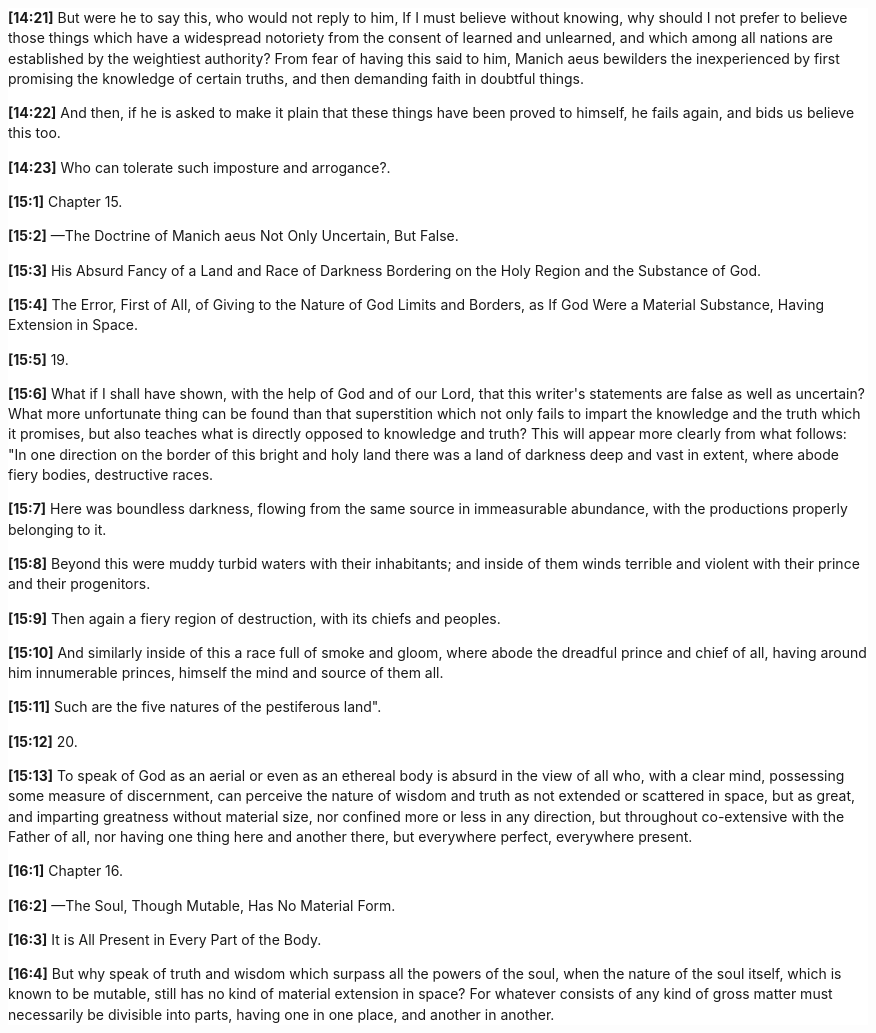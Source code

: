 **[14:21]** But were he to say this, who would not reply to him, If I must believe without knowing, why should I not prefer to believe those things which have a widespread notoriety from the consent of learned and unlearned, and which among all nations are established by the weightiest authority? From fear of having this said to him, Manich aeus bewilders the inexperienced by first promising the knowledge of certain truths, and then demanding faith in doubtful things.

**[14:22]** And then, if he is asked to make it plain that these things have been proved to himself, he fails again, and bids us believe this too.

**[14:23]** Who can tolerate such imposture and arrogance?.

**[15:1]** Chapter 15.

**[15:2]** —The Doctrine of Manich aeus Not Only Uncertain, But False.

**[15:3]** His Absurd Fancy of a Land and Race of Darkness Bordering on the Holy Region and the Substance of God.

**[15:4]** The Error, First of All, of Giving to the Nature of God Limits and Borders, as If God Were a Material Substance, Having Extension in Space.

**[15:5]** 19.

**[15:6]** What if I shall have shown, with the help of God and of our Lord, that this writer's statements are false as well as uncertain? What more unfortunate thing can be found than that superstition which not only fails to impart the knowledge and the truth which it promises, but also teaches what is directly opposed to knowledge and truth? This will appear more clearly from what follows: "In one direction on the border of this bright and holy land there was a land of darkness deep and vast in extent, where abode fiery bodies, destructive races.

**[15:7]** Here was boundless darkness, flowing from the same source in immeasurable abundance, with the productions properly belonging to it.

**[15:8]** Beyond this were muddy turbid waters with their inhabitants; and inside of them winds terrible and violent with their prince and their progenitors.

**[15:9]** Then again a fiery region of destruction, with its chiefs and peoples.

**[15:10]** And similarly inside of this a race full of smoke and gloom, where abode the dreadful prince and chief of all, having around him innumerable princes, himself the mind and source of them all.

**[15:11]** Such are the five natures of the pestiferous land".

**[15:12]** 20.

**[15:13]** To speak of God as an aerial or even as an ethereal body is absurd in the view of all who, with a clear mind, possessing some measure of discernment, can perceive the nature of wisdom and truth as not extended or scattered in space, but as great, and imparting greatness without material size, nor confined more or less in any direction, but throughout co-extensive with the Father of all, nor having one thing here and another there, but everywhere perfect, everywhere present.

**[16:1]** Chapter 16.

**[16:2]** —The Soul, Though Mutable, Has No Material Form.

**[16:3]** It is All Present in Every Part of the Body.

**[16:4]** But why speak of truth and wisdom which surpass all the powers of the soul, when the nature of the soul itself, which is known to be mutable, still has no kind of material extension in space? For whatever consists of any kind of gross matter must necessarily be divisible into parts, having one in one place, and another in another.
